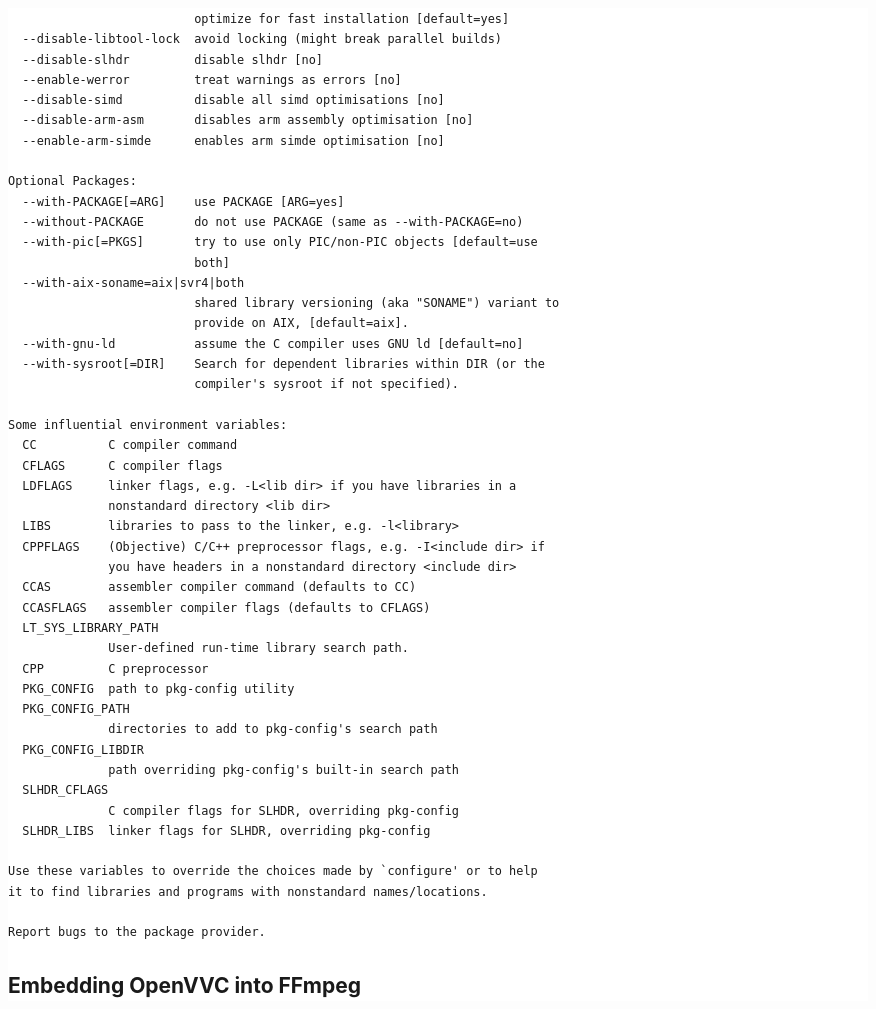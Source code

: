 ```
                          optimize for fast installation [default=yes]
  --disable-libtool-lock  avoid locking (might break parallel builds)
  --disable-slhdr         disable slhdr [no]
  --enable-werror         treat warnings as errors [no]
  --disable-simd          disable all simd optimisations [no]
  --disable-arm-asm       disables arm assembly optimisation [no]
  --enable-arm-simde      enables arm simde optimisation [no]

Optional Packages:
  --with-PACKAGE[=ARG]    use PACKAGE [ARG=yes]
  --without-PACKAGE       do not use PACKAGE (same as --with-PACKAGE=no)
  --with-pic[=PKGS]       try to use only PIC/non-PIC objects [default=use
                          both]
  --with-aix-soname=aix|svr4|both
                          shared library versioning (aka "SONAME") variant to
                          provide on AIX, [default=aix].
  --with-gnu-ld           assume the C compiler uses GNU ld [default=no]
  --with-sysroot[=DIR]    Search for dependent libraries within DIR (or the
                          compiler's sysroot if not specified).

Some influential environment variables:
  CC          C compiler command
  CFLAGS      C compiler flags
  LDFLAGS     linker flags, e.g. -L<lib dir> if you have libraries in a
              nonstandard directory <lib dir>
  LIBS        libraries to pass to the linker, e.g. -l<library>
  CPPFLAGS    (Objective) C/C++ preprocessor flags, e.g. -I<include dir> if
              you have headers in a nonstandard directory <include dir>
  CCAS        assembler compiler command (defaults to CC)
  CCASFLAGS   assembler compiler flags (defaults to CFLAGS)
  LT_SYS_LIBRARY_PATH
              User-defined run-time library search path.
  CPP         C preprocessor
  PKG_CONFIG  path to pkg-config utility
  PKG_CONFIG_PATH
              directories to add to pkg-config's search path
  PKG_CONFIG_LIBDIR
              path overriding pkg-config's built-in search path
  SLHDR_CFLAGS
              C compiler flags for SLHDR, overriding pkg-config
  SLHDR_LIBS  linker flags for SLHDR, overriding pkg-config

Use these variables to override the choices made by `configure' or to help
it to find libraries and programs with nonstandard names/locations.

Report bugs to the package provider.

```

## Embedding OpenVVC into FFmpeg
